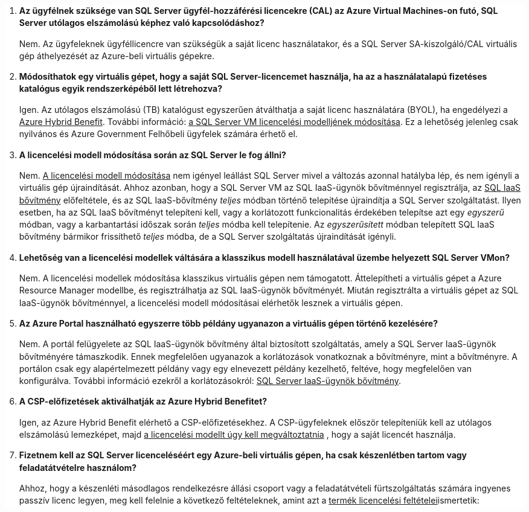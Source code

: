 
1. **Az ügyfélnek szüksége van SQL Server ügyfél-hozzáférési licencekre (CAL) az Azure Virtual Machines-on futó, SQL Server utólagos elszámolású képhez való kapcsolódáshoz?**

   Nem. Az ügyfeleknek ügyféllicencre van szükségük a saját licenc használatakor, és a SQL Server SA-kiszolgáló/CAL virtuális gép áthelyezését az Azure-beli virtuális gépekre. 

1. **Módosíthatok egy virtuális gépet, hogy a saját SQL Server-licencemet használja, ha az a használatalapú fizetéses katalógus egyik rendszerképéből lett létrehozva?**

   Igen. Az utólagos elszámolású (TB) katalógust egyszerűen átválthatja a saját licenc használatára (BYOL), ha engedélyezi a [Azure Hybrid Benefit](https://azure.microsoft.com/pricing/hybrid-benefit/faq/).  További információ: [a SQL Server VM licencelési modelljének módosítása](licensing-model-azure-hybrid-benefit-ahb-change.md). Ez a lehetőség jelenleg csak nyilvános és Azure Government Felhőbeli ügyfelek számára érhető el.


1. **A licencelési modell módosítása során az SQL Server le fog állni?**

   Nem. [A licencelési modell módosítása](licensing-model-azure-hybrid-benefit-ahb-change.md) nem igényel leállást SQL Server mivel a változás azonnal hatályba lép, és nem igényli a virtuális gép újraindítását. Ahhoz azonban, hogy a SQL Server VM az SQL IaaS-ügynök bővítménnyel regisztrálja, az [SQL IaaS bővítmény](sql-server-iaas-agent-extension-automate-management.md) előfeltétele, és az SQL IaaS-bővítmény _teljes_ módban történő telepítése újraindítja a SQL Server szolgáltatást. Ilyen esetben, ha az SQL IaaS bővítményt telepíteni kell, vagy a korlátozott funkcionalitás érdekében telepítse azt egy _egyszerű_ módban, vagy a karbantartási időszak során _teljes_ módba kell telepítenie. Az _egyszerűsített_ módban telepített SQL IaaS bővítmény bármikor frissíthető _teljes_ módba, de a SQL Server szolgáltatás újraindítását igényli. 
   
1. **Lehetőség van a licencelési modellek váltására a klasszikus modell használatával üzembe helyezett SQL Server VMon?**

   Nem. A licencelési modellek módosítása klasszikus virtuális gépen nem támogatott. Áttelepítheti a virtuális gépet a Azure Resource Manager modellbe, és regisztrálhatja az SQL IaaS-ügynök bővítményét. Miután regisztrálta a virtuális gépet az SQL IaaS-ügynök bővítménnyel, a licencelési modell módosításai elérhetők lesznek a virtuális gépen.

1. **Az Azure Portal használható egyszerre több példány ugyanazon a virtuális gépen történő kezelésére?**

   Nem. A portál felügyelete az SQL IaaS-ügynök bővítmény által biztosított szolgáltatás, amely a SQL Server IaaS-ügynök bővítményére támaszkodik. Ennek megfelelően ugyanazok a korlátozások vonatkoznak a bővítményre, mint a bővítményre. A portálon csak egy alapértelmezett példány vagy egy elnevezett példány kezelhető, feltéve, hogy megfelelően van konfigurálva. További információ ezekről a korlátozásokról: [SQL Server IaaS-ügynök bővítmény](sql-server-iaas-agent-extension-automate-management.md). 

1. **A CSP-előfizetések aktiválhatják az Azure Hybrid Benefitet?**

   Igen, az Azure Hybrid Benefit elérhető a CSP-előfizetésekhez. A CSP-ügyfeleknek először telepíteniük kell az utólagos elszámolású lemezképet, majd [a licencelési modellt úgy kell megváltoztatnia](licensing-model-azure-hybrid-benefit-ahb-change.md) , hogy a saját licencét használja.
   
 
1. **Fizetnem kell az SQL Server licenceléséért egy Azure-beli virtuális gépen, ha csak készenlétben tartom vagy feladatátvételre használom?**

   Ahhoz, hogy a készenléti másodlagos rendelkezésre állási csoport vagy a feladatátvételi fürtszolgáltatás számára ingyenes passzív licenc legyen, meg kell felelnie a következő feltételeknek, amint azt a [termék licencelési feltételei](https://www.microsoft.com/licensing/product-licensing/products)ismertetik:
